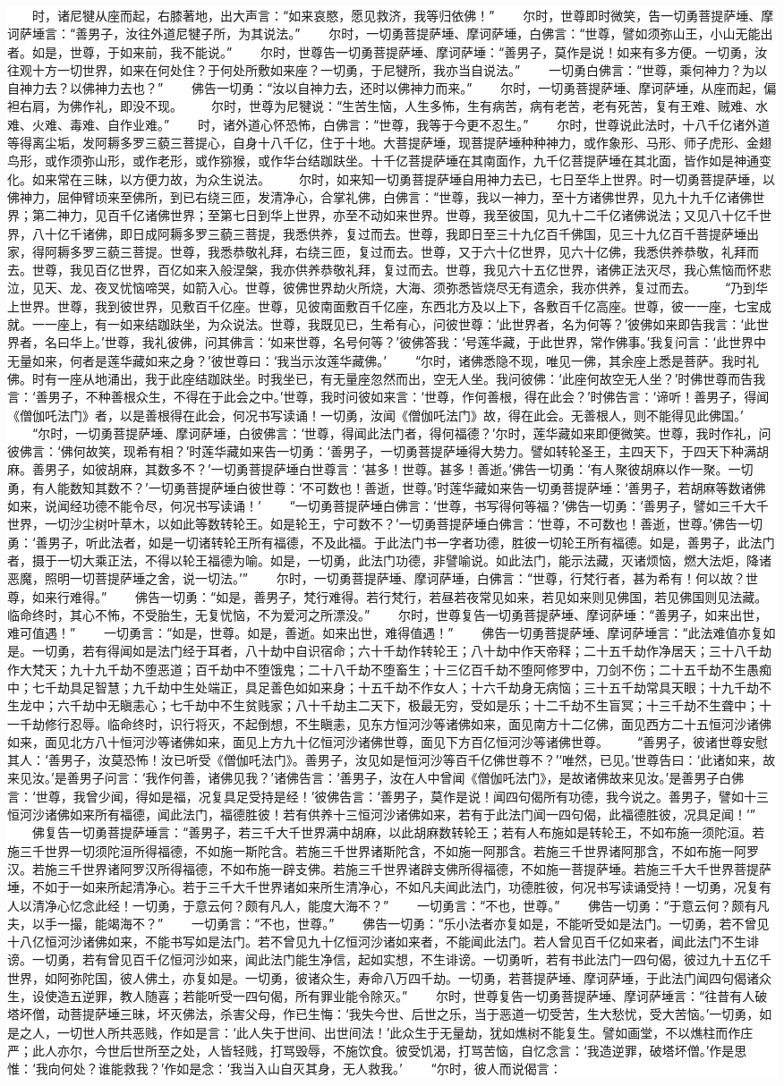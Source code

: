 　　时，诸尼犍从座而起，右膝著地，出大声言：“如来哀愍，愿见救济，我等归依佛！”
　　尔时，世尊即时微笑，告一切勇菩提萨埵、摩诃萨埵言：“善男子，汝往外道尼犍子所，为其说法。”
　　尔时，一切勇菩提萨埵、摩诃萨埵，白佛言：“世尊，譬如须弥山王，小山无能出者。如是，世尊，于如来前，我不能说。”
　　尔时，世尊告一切勇菩提萨埵、摩诃萨埵：“善男子，莫作是说！如来有多方便。一切勇，汝往观十方一切世界，如来在何处住？于何处所敷如来座？一切勇，于尼犍所，我亦当自说法。”
　　一切勇白佛言：“世尊，乘何神力？为以自神力去？以佛神力去也？”
　　佛告一切勇：“汝以自神力去，还时以佛神力而来。”
　　尔时，一切勇菩提萨埵、摩诃萨埵，从座而起，偏袒右肩，为佛作礼，即没不现。
　　尔时，世尊为尼犍说：“生苦生恼，人生多怖，生有病苦，病有老苦，老有死苦，复有王难、贼难、水难、火难、毒难、自作业难。”
　　时，诸外道心怀恐怖，白佛言：“世尊，我等于今更不忍生。”
　　尔时，世尊说此法时，十八千亿诸外道等得离尘垢，发阿耨多罗三藐三菩提心，自身十八千亿，住于十地。大菩提萨埵，现菩提萨埵种种神力，或作象形、马形、师子虎形、金翅鸟形，或作须弥山形，或作老形，或作猕猴，或作华台结跏趺坐。十千亿菩提萨埵在其南面作，九千亿菩提萨埵在其北面，皆作如是神通变化。如来常在三昧，以方便力故，为众生说法。
　　尔时，如来知一切勇菩提萨埵自用神力去已，七日至华上世界。时一切勇菩提萨埵，以佛神力，屈伸臂顷来至佛所，到已右绕三匝，发清净心，合掌礼佛，白佛言：“世尊，我以一神力，至十方诸佛世界，见九十九千亿诸佛世界；第二神力，见百千亿诸佛世界；至第七日到华上世界，亦至不动如来世界。世尊，我至彼国，见九十二千亿诸佛说法；又见八十亿千世界，八十亿千诸佛，即日成阿耨多罗三藐三菩提，我悉供养，复过而去。世尊，我即日至三十九亿百千佛国，见三十九亿百千菩提萨埵出家，得阿耨多罗三藐三菩提。世尊，我悉恭敬礼拜，右绕三匝，复过而去。世尊，又于六十亿世界，见六十亿佛，我悉供养恭敬，礼拜而去。世尊，我见百亿世界，百亿如来入般涅槃，我亦供养恭敬礼拜，复过而去。世尊，我见六十五亿世界，诸佛正法灭尽，我心焦恼而怀悲泣，见天、龙、夜叉忧恼啼哭，如箭入心。世尊，彼佛世界劫火所烧，大海、须弥悉皆烧尽无有遗余，我亦供养，复过而去。
　　“乃到华上世界。世尊，我到彼世界，见敷百千亿座。世尊，见彼南面敷百千亿座，东西北方及以上下，各敷百千亿高座。世尊，彼一一座，七宝成就。一一座上，有一如来结跏趺坐，为众说法。世尊，我既见已，生希有心，问彼世尊：‘此世界者，名为何等？’彼佛如来即告我言：‘此世界者，名曰华上。’世尊，我礼彼佛，问其佛言：‘如来世尊，名号何等？’彼佛答我：‘号莲华藏，于此世界，常作佛事。’我复问言：‘此世界中无量如来，何者是莲华藏如来之身？’彼世尊曰：‘我当示汝莲华藏佛。’
　　“尔时，诸佛悉隐不现，唯见一佛，其余座上悉是菩萨。我时礼佛。时有一座从地涌出，我于此座结跏趺坐。时我坐已，有无量座忽然而出，空无人坐。我问彼佛：‘此座何故空无人坐？’时佛世尊而告我言：‘善男子，不种善根众生，不得在于此会之中。’世尊，我时问彼如来言：‘世尊，作何善根，得在此会？’时佛告言：‘谛听！善男子，得闻《僧伽吒法门》者，以是善根得在此会，何况书写读诵！一切勇，汝闻《僧伽吒法门》故，得在此会。无善根人，则不能得见此佛国。’
　　“尔时，一切勇菩提萨埵、摩诃萨埵，白彼佛言：‘世尊，得闻此法门者，得何福德？’尔时，莲华藏如来即便微笑。世尊，我时作礼，问彼佛言：‘佛何故笑，现希有相？’时莲华藏如来告一切勇：‘善男子，一切勇菩提萨埵得大势力。譬如转轮圣王，主四天下，于四天下种满胡麻。善男子，如彼胡麻，其数多不？’一切勇菩提萨埵白世尊言：‘甚多！世尊。甚多！善逝。’佛告一切勇：‘有人聚彼胡麻以作一聚。一切勇，有人能数知其数不？’一切勇菩提萨埵白彼世尊：‘不可数也！善逝，世尊。’时莲华藏如来告一切勇菩提萨埵：‘善男子，若胡麻等数诸佛如来，说闻经功德不能令尽，何况书写读诵！’
　　“一切勇菩提萨埵白佛言：‘世尊，书写得何等福？’佛告一切勇：‘善男子，譬如三千大千世界，一切沙尘树叶草木，以如此等数转轮王。如是轮王，宁可数不？’一切勇菩提萨埵白佛言：‘世尊，不可数也！善逝，世尊。’佛告一切勇：‘善男子，听此法者，如是一切诸转轮王所有福德，不及此福。于此法门书一字者功德，胜彼一切轮王所有福德。如是，善男子，此法门者，摄于一切大乘正法，不得以轮王福德为喻。如是，一切勇，此法门功德，非譬喻说。如此法门，能示法藏，灭诸烦恼，燃大法炬，降诸恶魔，照明一切菩提萨埵之舍，说一切法。’”
　　尔时，一切勇菩提萨埵、摩诃萨埵，白佛言：“世尊，行梵行者，甚为希有！何以故？世尊，如来行难得。”
　　佛告一切勇：“如是，善男子，梵行难得。若行梵行，若昼若夜常见如来，若见如来则见佛国，若见佛国则见法藏。临命终时，其心不怖，不受胎生，无复忧恼，不为爱河之所漂没。”
　　尔时，世尊复告一切勇菩提萨埵、摩诃萨埵：“善男子，如来出世，难可值遇！”
　　一切勇言：“如是，世尊。如是，善逝。如来出世，难得值遇！”
　　佛告一切勇菩提萨埵、摩诃萨埵言：“此法难值亦复如是。一切勇，若有得闻如是法门经于耳者，八十劫中自识宿命；六十千劫作转轮王；八十劫中作天帝释；二十五千劫作净居天；三十八千劫作大梵天；九十九千劫不堕恶道；百千劫中不堕饿鬼；二十八千劫不堕畜生；十三亿百千劫不堕阿修罗中，刀剑不伤；二十五千劫不生愚痴中；七千劫具足智慧；九千劫中生处端正，具足善色如如来身；十五千劫不作女人；十六千劫身无病恼；三十五千劫常具天眼；十九千劫不生龙中；六千劫中无瞋恚心；七千劫中不生贫贱家；八十千劫主二天下，极最无穷，受如是乐；十二千劫不生盲冥；十三千劫不生聋中；十一千劫修行忍辱。临命终时，识行将灭，不起倒想，不生瞋恚，见东方恒河沙等诸佛如来，面见南方十二亿佛，面见西方二十五恒河沙诸佛如来，面见北方八十恒河沙等诸佛如来，面见上方九十亿恒河沙诸佛世尊，面见下方百亿恒河沙等诸佛世尊。
　　“善男子，彼诸世尊安慰其人：‘善男子，汝莫恐怖！汝已听受《僧伽吒法门》。善男子，汝见如是恒河沙等百千亿佛世尊不？’‘唯然，已见。’世尊告曰：‘此诸如来，故来见汝。’是善男子问言：‘我作何善，诸佛见我？’诸佛告言：‘善男子，汝在人中曾闻《僧伽吒法门》，是故诸佛故来见汝。’是善男子白佛言：‘世尊，我曾少闻，得如是福，况复具足受持是经！’彼佛告言：‘善男子，莫作是说！闻四句偈所有功德，我今说之。善男子，譬如十三恒河沙诸佛如来所有福德，闻此法门，福德胜彼！若有供养十三恒河沙诸佛如来，若有于此法门闻一四句偈，此福德胜彼，况具足闻！’”
　　佛复告一切勇菩提萨埵言：“善男子，若三千大千世界满中胡麻，以此胡麻数转轮王；若有人布施如是转轮王，不如布施一须陀洹。若施三千世界一切须陀洹所得福德，不如施一斯陀含。若施三千世界诸斯陀含，不如施一阿那含。若施三千世界诸阿那含，不如布施一阿罗汉。若施三千世界诸阿罗汉所得福德，不如布施一辟支佛。若施三千世界诸辟支佛所得福德，不如施一菩提萨埵。若施三千大千世界菩提萨埵，不如于一如来所起清净心。若于三千大千世界诸如来所生清净心，不如凡夫闻此法门，功德胜彼，何况书写读诵受持！一切勇，况复有人以清净心忆念此经！一切勇，于意云何？颇有凡人，能度大海不？”
　　一切勇言：“不也，世尊。”
　　佛告一切勇：“于意云何？颇有凡夫，以手一撮，能竭海不？”
　　一切勇言：“不也，世尊。”
　　佛告一切勇：“乐小法者亦复如是，不能听受如是法门。一切勇，若不曾见十八亿恒河沙诸佛如来，不能书写如是法门。若不曾见九十亿恒河沙诸如来者，不能闻此法门。若人曾见百千亿如来者，闻此法门不生诽谤。一切勇，若有曾见百千亿恒河沙如来，闻此法门能生净信，起如实想，不生诽谤。一切勇听，若有书此法门一四句偈，彼过九十五亿千世界，如阿弥陀国，彼人佛土，亦复如是。一切勇，彼诸众生，寿命八万四千劫。一切勇，若菩提萨埵、摩诃萨埵，于此法门闻四句偈诸众生，设使造五逆罪，教人随喜；若能听受一四句偈，所有罪业能令除灭。”
　　尔时，世尊复告一切勇菩提萨埵、摩诃萨埵言：“往昔有人破塔坏僧，动菩提萨埵三昧，坏灭佛法，杀害父母，作已生悔：‘我失今世、后世之乐，当于恶道一切受苦，生大愁忧，受大苦恼。’一切勇，如是之人，一切世人所共恶贱，作如是言：‘此人失于世间、出世间法！’此众生于无量劫，犹如燋树不能复生。譬如画堂，不以燋柱而作庄严；此人亦尔，今世后世所至之处，人皆轻贱，打骂毁辱，不施饮食。彼受饥渴，打骂苦恼，自忆念言：‘我造逆罪，破塔坏僧。’作是思惟：‘我向何处？谁能救我？’作如是念：‘我当入山自灭其身，无人救我。’
　　“尔时，彼人而说偈言：
